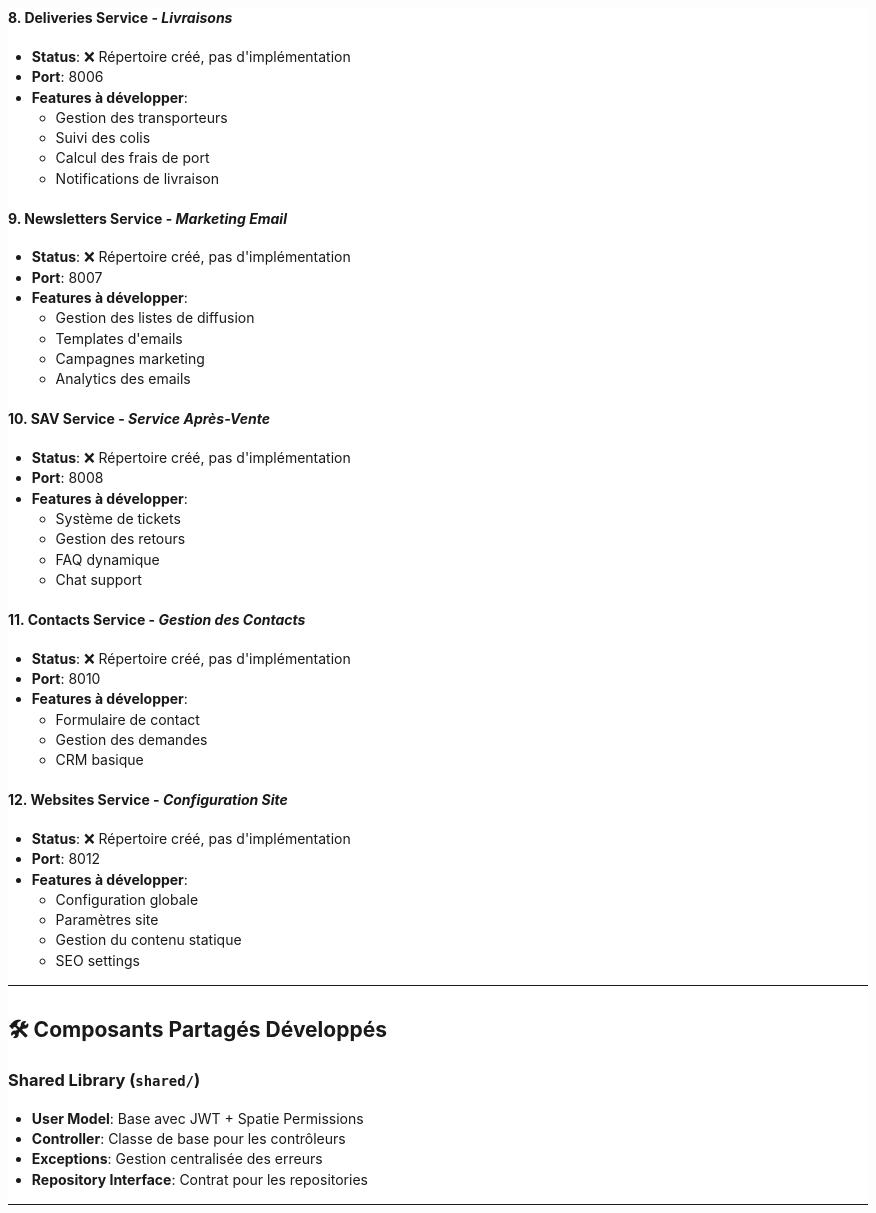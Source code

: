 #### 8. **Deliveries Service** - *Livraisons*
- **Status**: ❌ Répertoire créé, pas d'implémentation
- **Port**: 8006
- **Features à développer**:
  - Gestion des transporteurs
  - Suivi des colis
  - Calcul des frais de port
  - Notifications de livraison

#### 9. **Newsletters Service** - *Marketing Email*
- **Status**: ❌ Répertoire créé, pas d'implémentation
- **Port**: 8007
- **Features à développer**:
  - Gestion des listes de diffusion
  - Templates d'emails
  - Campagnes marketing
  - Analytics des emails

#### 10. **SAV Service** - *Service Après-Vente*
- **Status**: ❌ Répertoire créé, pas d'implémentation
- **Port**: 8008
- **Features à développer**:
  - Système de tickets
  - Gestion des retours
  - FAQ dynamique
  - Chat support

#### 11. **Contacts Service** - *Gestion des Contacts*
- **Status**: ❌ Répertoire créé, pas d'implémentation
- **Port**: 8010
- **Features à développer**:
  - Formulaire de contact
  - Gestion des demandes
  - CRM basique

#### 12. **Websites Service** - *Configuration Site*
- **Status**: ❌ Répertoire créé, pas d'implémentation
- **Port**: 8012
- **Features à développer**:
  - Configuration globale
  - Paramètres site
  - Gestion du contenu statique
  - SEO settings

---

## 🛠️ Composants Partagés Développés

### Shared Library (`shared/`)
- **User Model**: Base avec JWT + Spatie Permissions
- **Controller**: Classe de base pour les contrôleurs
- **Exceptions**: Gestion centralisée des erreurs
- **Repository Interface**: Contrat pour les repositories

---